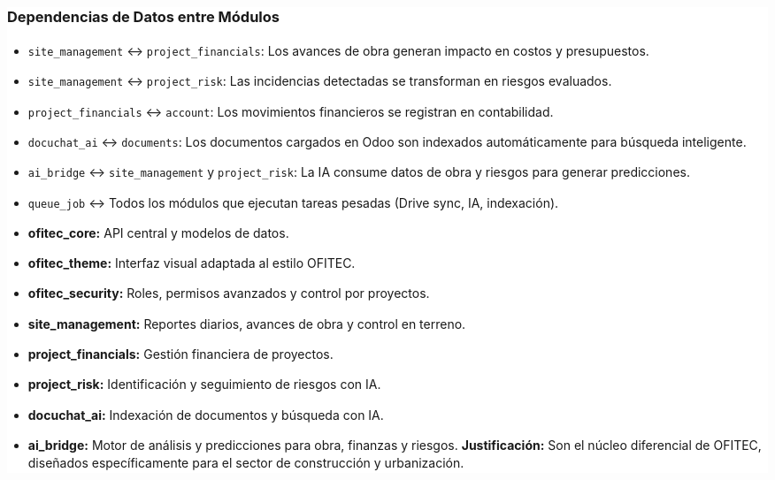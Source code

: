 

### Dependencias de Datos entre Módulos
- `site_management` ↔ `project_financials`: Los avances de obra generan impacto en costos y presupuestos.
- `site_management` ↔ `project_risk`: Las incidencias detectadas se transforman en riesgos evaluados.
- `project_financials` ↔ `account`: Los movimientos financieros se registran en contabilidad.
- `docuchat_ai` ↔ `documents`: Los documentos cargados en Odoo son indexados automáticamente para búsqueda inteligente.
- `ai_bridge` ↔ `site_management` y `project_risk`: La IA consume datos de obra y riesgos para generar predicciones.
- `queue_job` ↔ Todos los módulos que ejecutan tareas pesadas (Drive sync, IA, indexación).


- **ofitec_core:** API central y modelos de datos.
- **ofitec_theme:** Interfaz visual adaptada al estilo OFITEC.
- **ofitec_security:** Roles, permisos avanzados y control por proyectos.
- **site_management:** Reportes diarios, avances de obra y control en terreno.
- **project_financials:** Gestión financiera de proyectos.
- **project_risk:** Identificación y seguimiento de riesgos con IA.
- **docuchat_ai:** Indexación de documentos y búsqueda con IA.
- **ai_bridge:** Motor de análisis y predicciones para obra, finanzas y riesgos.
**Justificación:** Son el núcleo diferencial de OFITEC, diseñados específicamente para el sector de construcción y urbanización.

